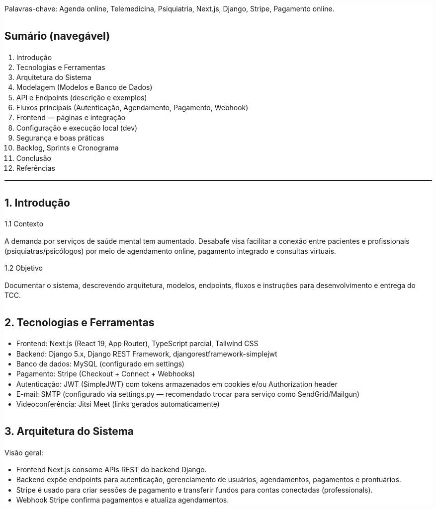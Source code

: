 Palavras-chave: Agenda online, Telemedicina, Psiquiatria, Next.js, Django, Stripe, Pagamento online.

## Sumário (navegável)

1. Introdução
2. Tecnologias e Ferramentas
3. Arquitetura do Sistema
4. Modelagem (Modelos e Banco de Dados)
5. API e Endpoints (descrição e exemplos)
6. Fluxos principais (Autenticação, Agendamento, Pagamento, Webhook)
7. Frontend — páginas e integração
8. Configuração e execução local (dev)
9. Segurança e boas práticas
10. Backlog, Sprints e Cronograma
11. Conclusão
12. Referências

---

## 1. Introdução

1.1 Contexto

A demanda por serviços de saúde mental tem aumentado. Desabafe visa facilitar a conexão entre pacientes e profissionais (psiquiatras/psicólogos) por meio de agendamento online, pagamento integrado e consultas virtuais.

1.2 Objetivo

Documentar o sistema, descrevendo arquitetura, modelos, endpoints, fluxos e instruções para desenvolvimento e entrega do TCC.

## 2. Tecnologias e Ferramentas

- Frontend: Next.js (React 19, App Router), TypeScript parcial, Tailwind CSS
- Backend: Django 5.x, Django REST Framework, djangorestframework-simplejwt
- Banco de dados: MySQL (configurado em settings)
- Pagamento: Stripe (Checkout + Connect + Webhooks)
- Autenticação: JWT (SimpleJWT) com tokens armazenados em cookies e/ou Authorization header
- E-mail: SMTP (configurado via settings.py — recomendado trocar para serviço como SendGrid/Mailgun)
- Videoconferência: Jitsi Meet (links gerados automaticamente)

## 3. Arquitetura do Sistema

Visão geral:
- Frontend Next.js consome APIs REST do backend Django.
- Backend expõe endpoints para autenticação, gerenciamento de usuários, agendamentos, pagamentos e prontuários.
- Stripe é usado para criar sessões de pagamento e transferir fundos para contas conectadas (professionals).
- Webhook Stripe confirma pagamentos e atualiza agendamentos.
